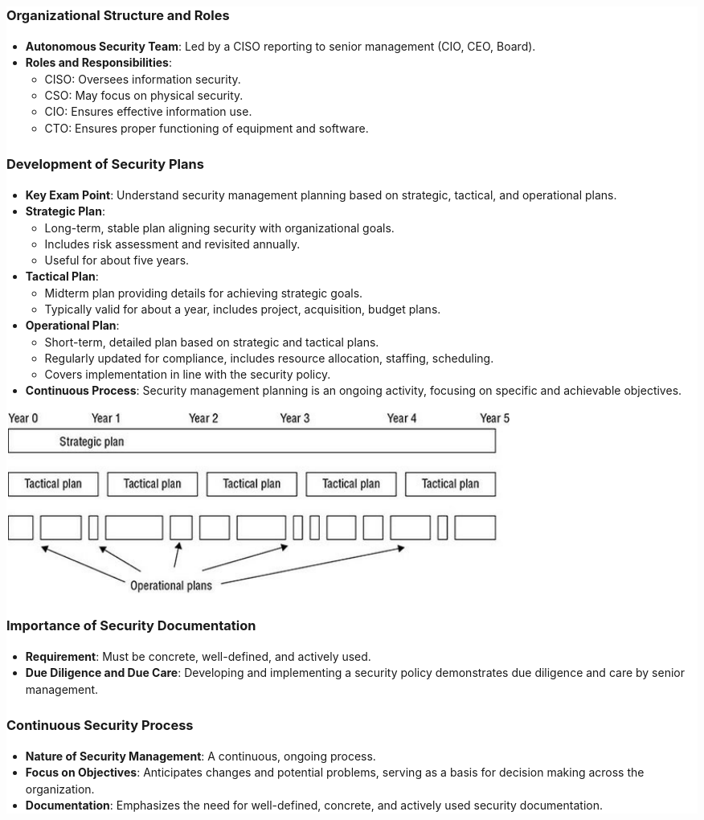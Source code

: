 ### Organizational Structure and Roles
- **Autonomous Security Team**: Led by a CISO reporting to senior management (CIO, CEO, Board).
- **Roles and Responsibilities**:
  - CISO: Oversees information security.
  - CSO: May focus on physical security.
  - CIO: Ensures effective information use.
  - CTO: Ensures proper functioning of equipment and software.

### Development of Security Plans
- **Key Exam Point**: Understand security management planning based on strategic, tactical, and operational plans.
- **Strategic Plan**:
  - Long-term, stable plan aligning security with organizational goals.
  - Includes risk assessment and revisited annually.
  - Useful for about five years.
- **Tactical Plan**:
  - Midterm plan providing details for achieving strategic goals.
  - Typically valid for about a year, includes project, acquisition, budget plans.
- **Operational Plan**:
  - Short-term, detailed plan based on strategic and tactical plans.
  - Regularly updated for compliance, includes resource allocation, staffing, scheduling.
  - Covers implementation in line with the security policy.
- **Continuous Process**: Security management planning is an ongoing activity, focusing on specific and achievable objectives.

![Security Plans](@/../../../assets/img/CISSP/plans.png)

### Importance of Security Documentation
- **Requirement**: Must be concrete, well-defined, and actively used.
- **Due Diligence and Due Care**: Developing and implementing a security policy demonstrates due diligence and care by senior management.

### Continuous Security Process
- **Nature of Security Management**: A continuous, ongoing process.
- **Focus on Objectives**: Anticipates changes and potential problems, serving as a basis for decision making across the organization.
- **Documentation**: Emphasizes the need for well-defined, concrete, and actively used security documentation.
